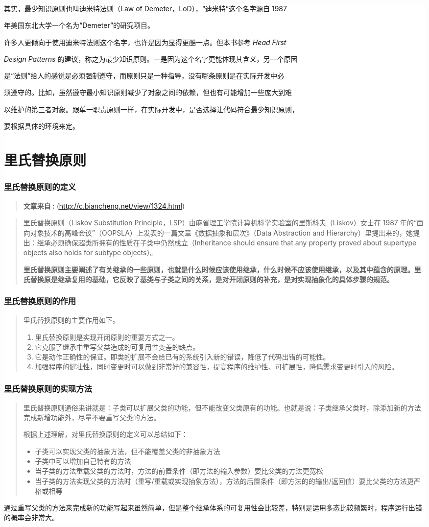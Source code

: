 ```js
```

其实，最少知识原则也叫迪米特法则（Law of Demeter，LoD），“迪米特”这个名字源自 1987

年美国东北大学一个名为“Demeter”的研究项目。

许多人更倾向于使用迪米特法则这个名字，也许是因为显得更酷一点。但本书参考 *Head First* 

*Design Patterns* 的建议，称之为最少知识原则。一是因为这个名字更能体现其含义，另一个原因

是“法则”给人的感觉是必须强制遵守，而原则只是一种指导，没有哪条原则是在实际开发中必

须遵守的。比如，虽然遵守最小知识原则减少了对象之间的依赖，但也有可能增加一些庞大到难

以维护的第三者对象。跟单一职责原则一样，在实际开发中，是否选择让代码符合最少知识原则，

要根据具体的环境来定。

# 里氏替换原则

### 里氏替换原则的定义

>  **文章来自 :** (http://c.biancheng.net/view/1324.html)

> 里氏替换原则（Liskov Substitution Principle，LSP）由麻省理工学院计算机科学实验室的里斯科夫（Liskov）女士在 1987 年的“面向对象技术的高峰会议”（OOPSLA）上发表的一篇文章《数据抽象和层次》（Data Abstraction and Hierarchy）里提出来的，她提出：继承必须确保超类所拥有的性质在子类中仍然成立（Inheritance should ensure that any property proved about supertype objects also holds for subtype objects）。
>
> **里氏替换原则主要阐述了有关继承的一些原则，也就是什么时候应该使用继承，什么时候不应该使用继承，以及其中蕴含的原理。里氏替换原是继承复用的基础，它反映了基类与子类之间的关系，是对开闭原则的补充，是对实现抽象化的具体步骤的规范。**

### 里氏替换原则的作用

> 里氏替换原则的主要作用如下。
>
> 1. 里氏替换原则是实现开闭原则的重要方式之一。
> 2. 它克服了继承中重写父类造成的可复用性变差的缺点。
> 3. 它是动作正确性的保证。即类的扩展不会给已有的系统引入新的错误，降低了代码出错的可能性。
> 4. 加强程序的健壮性，同时变更时可以做到非常好的兼容性，提高程序的维护性、可扩展性，降低需求变更时引入的风险。
>

### 里氏替换原则的实现方法

> 里氏替换原则通俗来讲就是：子类可以扩展父类的功能，但不能改变父类原有的功能。也就是说：子类继承父类时，除添加新的方法完成新增功能外，尽量不要重写父类的方法。
>
> 根据上述理解，对里氏替换原则的定义可以总结如下：
>
> - 子类可以实现父类的抽象方法，但不能覆盖父类的非抽象方法
> - 子类中可以增加自己特有的方法
> - 当子类的方法重载父类的方法时，方法的前置条件（即方法的输入参数）要比父类的方法更宽松
> - 当子类的方法实现父类的方法时（重写/重载或实现抽象方法），方法的后置条件（即方法的的输出/返回值）要比父类的方法更严格或相等
>


通过重写父类的方法来完成新的功能写起来虽然简单，但是整个继承体系的可复用性会比较差，特别是运用多态比较频繁时，程序运行出错的概率会非常大。
